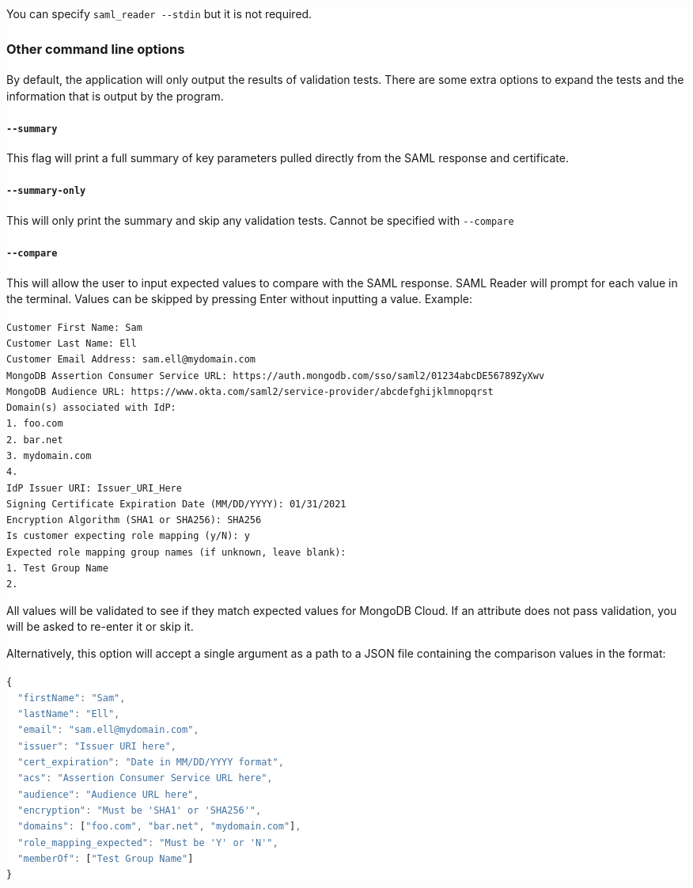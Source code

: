 You can specify `saml_reader --stdin` but it is not required.

### Other command line options

By default, the application will only output the results of validation
tests. There are some extra options to expand the tests and the information
that is output by the program.

#### `--summary`

This flag will print a full summary of key parameters pulled directly from the SAML
response and certificate.

#### `--summary-only`

This will only print the summary and skip any validation tests. Cannot be specified
with `--compare`

#### `--compare`

This will allow the user to input expected values to compare with the SAML response.
SAML Reader will prompt for each value in the terminal. Values can
be skipped by pressing Enter without inputting a value. Example:

```
Customer First Name: Sam
Customer Last Name: Ell
Customer Email Address: sam.ell@mydomain.com
MongoDB Assertion Consumer Service URL: https://auth.mongodb.com/sso/saml2/01234abcDE56789ZyXwv
MongoDB Audience URL: https://www.okta.com/saml2/service-provider/abcdefghijklmnopqrst
Domain(s) associated with IdP:
1. foo.com
2. bar.net
3. mydomain.com
4.
IdP Issuer URI: Issuer_URI_Here
Signing Certificate Expiration Date (MM/DD/YYYY): 01/31/2021
Encryption Algorithm (SHA1 or SHA256): SHA256
Is customer expecting role mapping (y/N): y
Expected role mapping group names (if unknown, leave blank):
1. Test Group Name
2.
```

All values will be validated to see if they match expected values for MongoDB Cloud.
If an attribute does not pass validation, you will be asked to re-enter it or skip it.

Alternatively, this option will accept a single argument as a path to a JSON file containing the
comparison values in the format:

```javascript
{
  "firstName": "Sam",
  "lastName": "Ell",
  "email": "sam.ell@mydomain.com",
  "issuer": "Issuer URI here",
  "cert_expiration": "Date in MM/DD/YYYY format",
  "acs": "Assertion Consumer Service URL here",
  "audience": "Audience URL here",
  "encryption": "Must be 'SHA1' or 'SHA256'",
  "domains": ["foo.com", "bar.net", "mydomain.com"],
  "role_mapping_expected": "Must be 'Y' or 'N'",
  "memberOf": ["Test Group Name"]
}
```
